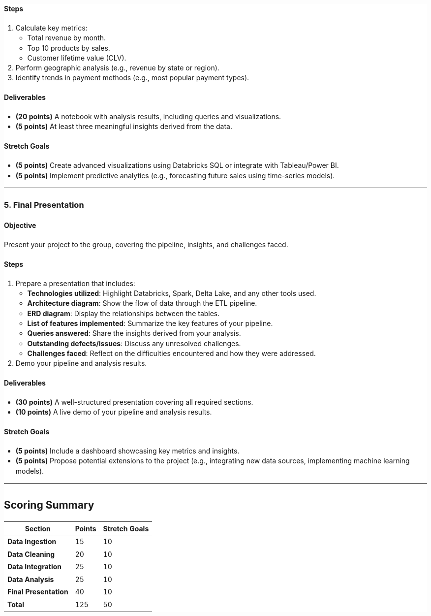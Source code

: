 #### **Steps**
1. Calculate key metrics:
   - Total revenue by month.
   - Top 10 products by sales.
   - Customer lifetime value (CLV).
2. Perform geographic analysis (e.g., revenue by state or region).
3. Identify trends in payment methods (e.g., most popular payment types).

#### **Deliverables**
- **(20 points)** A notebook with analysis results, including queries and visualizations.
- **(5 points)** At least three meaningful insights derived from the data.

#### **Stretch Goals**
- **(5 points)** Create advanced visualizations using Databricks SQL or integrate with Tableau/Power BI.
- **(5 points)** Implement predictive analytics (e.g., forecasting future sales using time-series models).

---

### **5. Final Presentation**
#### **Objective**
Present your project to the group, covering the pipeline, insights, and challenges faced.

#### **Steps**
1. Prepare a presentation that includes:
   - **Technologies utilized**: Highlight Databricks, Spark, Delta Lake, and any other tools used.
   - **Architecture diagram**: Show the flow of data through the ETL pipeline.
   - **ERD diagram**: Display the relationships between the tables.
   - **List of features implemented**: Summarize the key features of your pipeline.
   - **Queries answered**: Share the insights derived from your analysis.
   - **Outstanding defects/issues**: Discuss any unresolved challenges.
   - **Challenges faced**: Reflect on the difficulties encountered and how they were addressed.
2. Demo your pipeline and analysis results.

#### **Deliverables**
- **(30 points)** A well-structured presentation covering all required sections.
- **(10 points)** A live demo of your pipeline and analysis results.

#### **Stretch Goals**
- **(5 points)** Include a dashboard showcasing key metrics and insights.
- **(5 points)** Propose potential extensions to the project (e.g., integrating new data sources, implementing machine learning models).

---

## **Scoring Summary**
| Section                     | Points | Stretch Goals |
|-----------------------------|--------|---------------|
| **Data Ingestion**          | 15     | 10            |
| **Data Cleaning**           | 20     | 10            |
| **Data Integration**        | 25     | 10            |
| **Data Analysis**           | 25     | 10            |
| **Final Presentation**      | 40     | 10            |
| **Total**                   | 125    | 50            |

